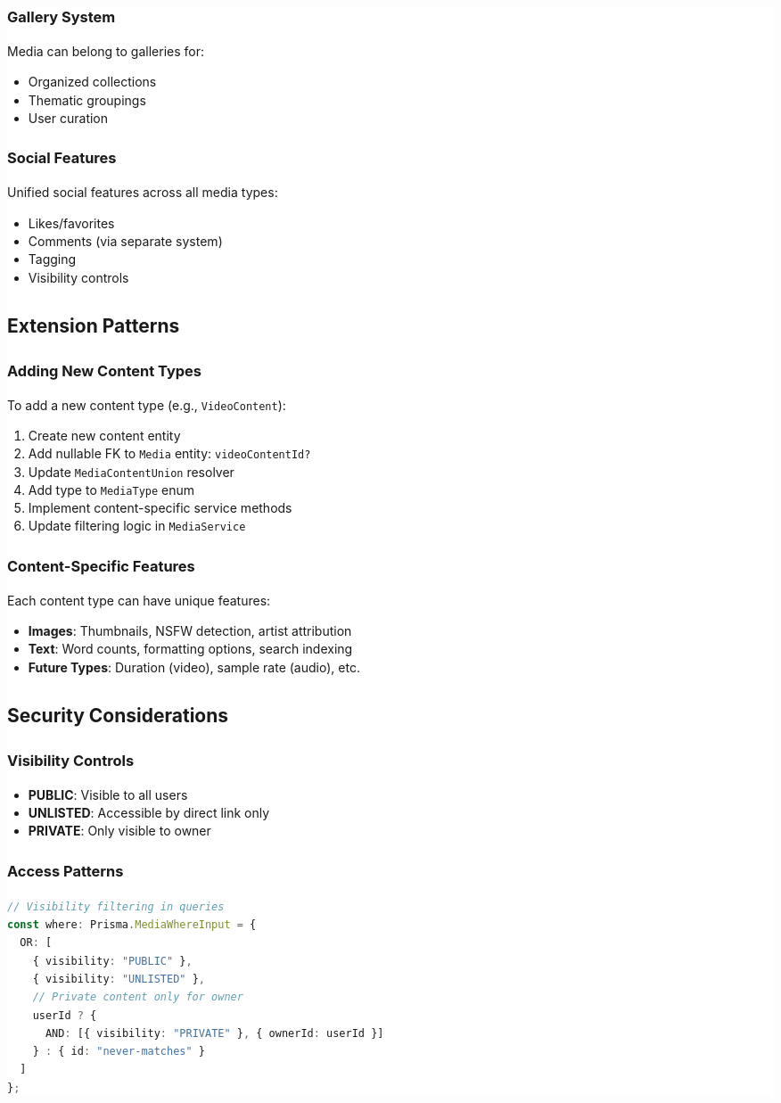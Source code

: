 ### Gallery System

Media can belong to galleries for:
- Organized collections
- Thematic groupings
- User curation

### Social Features

Unified social features across all media types:
- Likes/favorites
- Comments (via separate system)
- Tagging
- Visibility controls

## Extension Patterns

### Adding New Content Types

To add a new content type (e.g., `VideoContent`):

1. Create new content entity
2. Add nullable FK to `Media` entity: `videoContentId?`
3. Update `MediaContentUnion` resolver
4. Add type to `MediaType` enum
5. Implement content-specific service methods
6. Update filtering logic in `MediaService`

### Content-Specific Features

Each content type can have unique features:
- **Images**: Thumbnails, NSFW detection, artist attribution
- **Text**: Word counts, formatting options, search indexing
- **Future Types**: Duration (video), sample rate (audio), etc.

## Security Considerations

### Visibility Controls

- **PUBLIC**: Visible to all users
- **UNLISTED**: Accessible by direct link only
- **PRIVATE**: Only visible to owner

### Access Patterns

```typescript
// Visibility filtering in queries
const where: Prisma.MediaWhereInput = {
  OR: [
    { visibility: "PUBLIC" },
    { visibility: "UNLISTED" },
    // Private content only for owner
    userId ? { 
      AND: [{ visibility: "PRIVATE" }, { ownerId: userId }] 
    } : { id: "never-matches" }
  ]
};
```
